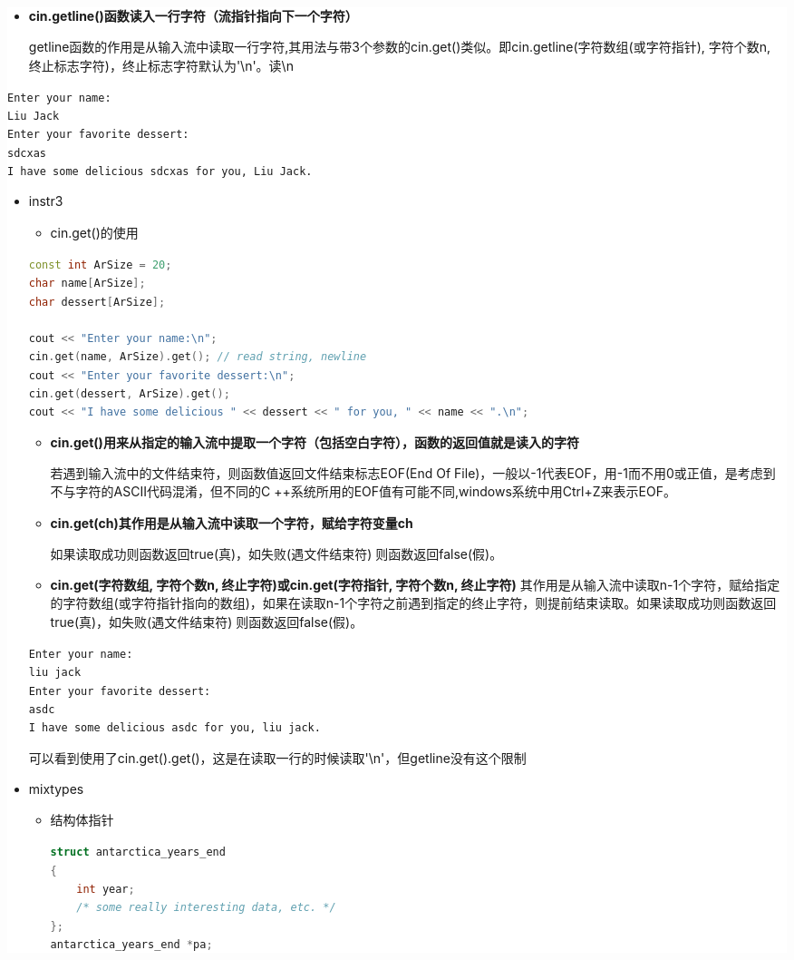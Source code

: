   - **cin.getline()函数读入一行字符（流指针指向下一个字符）**

    getline函数的作用是从输入流中读取一行字符,其用法与带3个参数的cin.get()类似。即cin.getline(字符数组(或字符指针), 字符个数n, 终止标志字符)，终止标志字符默认为'\n'。读\n

  ```cmd
  Enter your name:
  Liu Jack
  Enter your favorite dessert:
  sdcxas
  I have some delicious sdcxas for you, Liu Jack.
  ```

- instr3

  - cin.get()的使用

  ```c++
  const int ArSize = 20;
  char name[ArSize];
  char dessert[ArSize];

  cout << "Enter your name:\n";
  cin.get(name, ArSize).get(); // read string, newline
  cout << "Enter your favorite dessert:\n";
  cin.get(dessert, ArSize).get();
  cout << "I have some delicious " << dessert << " for you, " << name << ".\n";
  ```

  - **cin.get()用来从指定的输入流中提取一个字符（包括空白字符），函数的返回值就是读入的字符**

    若遇到输入流中的文件结束符，则函数值返回文件结束标志EOF(End Of File)，一般以-1代表EOF，用-1而不用0或正值，是考虑到不与字符的ASCII代码混淆，但不同的C ++系统所用的EOF值有可能不同,windows系统中用Ctrl+Z来表示EOF。

  - **cin.get(ch)其作用是从输入流中读取一个字符，赋给字符变量ch**

    如果读取成功则函数返回true(真)，如失败(遇文件结束符) 则函数返回false(假)。

  - **cin.get(字符数组, 字符个数n, 终止字符)或cin.get(字符指针, 字符个数n, 终止字符)**
    其作用是从输入流中读取n-1个字符，赋给指定的字符数组(或字符指针指向的数组)，如果在读取n-1个字符之前遇到指定的终止字符，则提前结束读取。如果读取成功则函数返回true(真)，如失败(遇文件结束符) 则函数返回false(假)。

  ```cmd
  Enter your name:
  liu jack
  Enter your favorite dessert:
  asdc
  I have some delicious asdc for you, liu jack.
  ```

  可以看到使用了cin.get().get()，这是在读取一行的时候读取'\n'，但getline没有这个限制

- mixtypes

  - 结构体指针

    ```c++
    struct antarctica_years_end
    {
        int year;
        /* some really interesting data, etc. */
    };
    antarctica_years_end *pa;
    ```
